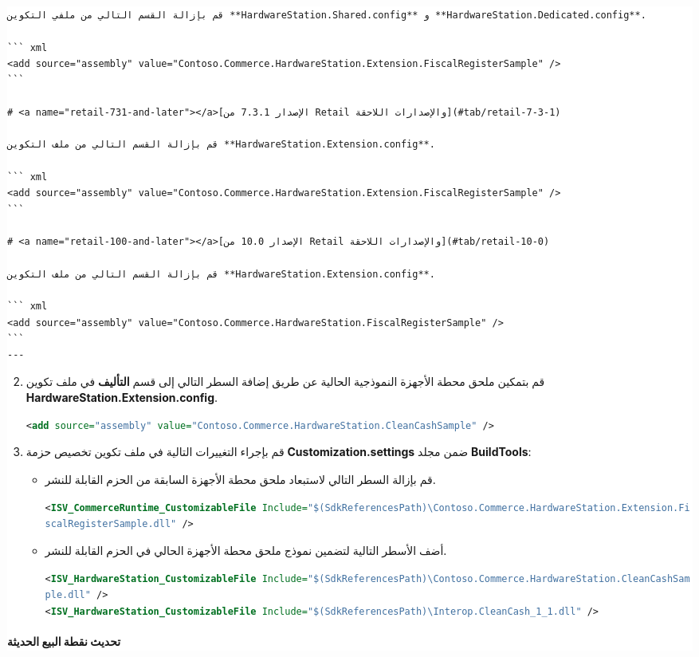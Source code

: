     قم بإزالة القسم التالي من ملفي التكوين **HardwareStation.Shared.config** و **HardwareStation.Dedicated.config**.

    ``` xml
    <add source="assembly" value="Contoso.Commerce.HardwareStation.Extension.FiscalRegisterSample" />
    ```

    # <a name="retail-731-and-later"></a>[الإصدار 7.3.1 من Retail والإصدارات اللاحقة](#tab/retail-7-3-1)

    قم بإزالة القسم التالي من ملف التكوين **HardwareStation.Extension.config**.

    ``` xml
    <add source="assembly" value="Contoso.Commerce.HardwareStation.Extension.FiscalRegisterSample" />
    ```

    # <a name="retail-100-and-later"></a>[الإصدار 10.0 من Retail والإصدارات اللاحقة](#tab/retail-10-0)

    قم بإزالة القسم التالي من ملف التكوين **HardwareStation.Extension.config**.

    ``` xml
    <add source="assembly" value="Contoso.Commerce.HardwareStation.FiscalRegisterSample" />
    ```
    ---

2. قم بتمكين ملحق محطة الأجهزة النموذجية الحالية عن طريق إضافة السطر التالي إلى قسم **التأليف** في ملف تكوين **HardwareStation.Extension.config**.

    ``` xml
    <add source="assembly" value="Contoso.Commerce.HardwareStation.CleanCashSample" />
    ```

3. قم بإجراء التغييرات التالية في ملف تكوين تخصيص حزمة **Customization.settings** ضمن مجلد **BuildTools**:

    - قم بإزالة السطر التالي لاستبعاد ملحق محطة الأجهزة السابقة من الحزم القابلة للنشر.

        ``` xml
        <ISV_CommerceRuntime_CustomizableFile Include="$(SdkReferencesPath)\Contoso.Commerce.HardwareStation.Extension.FiscalRegisterSample.dll" />
        ```

    - أضف الأسطر التالية لتضمين نموذج ملحق محطة الأجهزة الحالي في الحزم القابلة للنشر.

        ``` xml
        <ISV_HardwareStation_CustomizableFile Include="$(SdkReferencesPath)\Contoso.Commerce.HardwareStation.CleanCashSample.dll" />
        <ISV_HardwareStation_CustomizableFile Include="$(SdkReferencesPath)\Interop.CleanCash_1_1.dll" />
        ```

#### <a name="update-modern-pos"></a>تحديث نقطة البيع الحديثة
